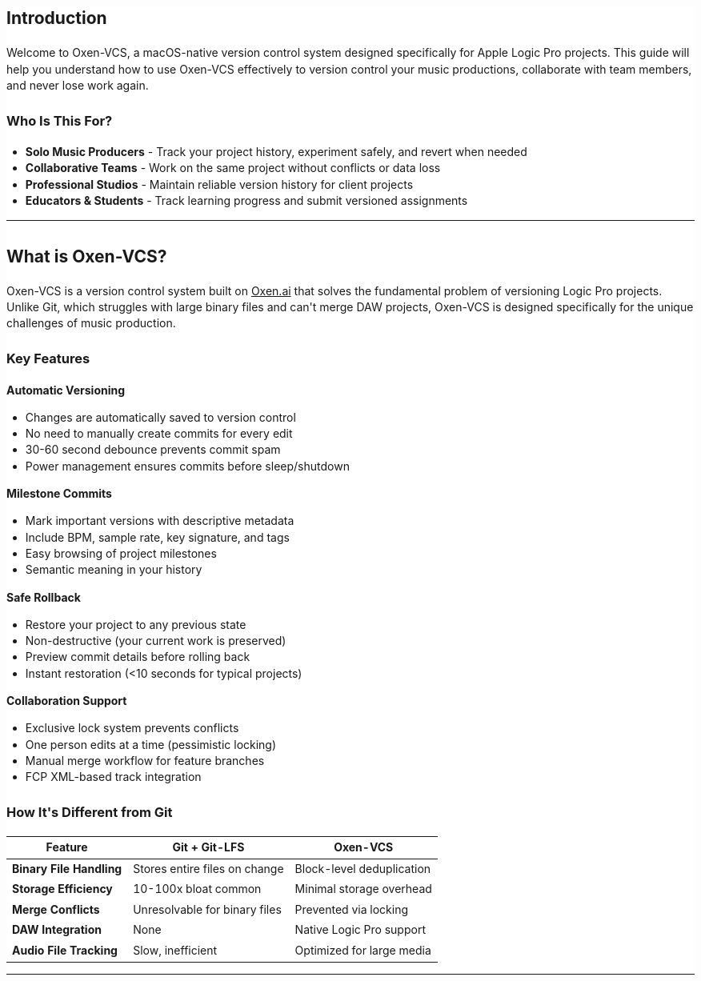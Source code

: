 ## Introduction

Welcome to Oxen-VCS, a macOS-native version control system designed specifically for Apple Logic Pro projects. This guide will help you understand how to use Oxen-VCS effectively to version control your music productions, collaborate with team members, and never lose work again.

### Who Is This For?

- **Solo Music Producers** - Track your project history, experiment safely, and revert when needed
- **Collaborative Teams** - Work on the same project without conflicts or data loss
- **Professional Studios** - Maintain reliable version history for client projects
- **Educators & Students** - Track learning progress and submit versioned assignments

---

## What is Oxen-VCS?

Oxen-VCS is a version control system built on [Oxen.ai](https://oxen.ai) that solves the fundamental problem of versioning Logic Pro projects. Unlike Git, which struggles with large binary files and can't merge DAW projects, Oxen-VCS is designed specifically for the unique challenges of music production.

### Key Features

**Automatic Versioning**
- Changes are automatically saved to version control
- No need to manually create commits for every edit
- 30-60 second debounce prevents commit spam
- Power management ensures commits before sleep/shutdown

**Milestone Commits**
- Mark important versions with descriptive metadata
- Include BPM, sample rate, key signature, and tags
- Easy browsing of project milestones
- Semantic meaning in your history

**Safe Rollback**
- Restore your project to any previous state
- Non-destructive (your current work is preserved)
- Preview commit details before rolling back
- Instant restoration (<10 seconds for typical projects)

**Collaboration Support**
- Exclusive lock system prevents conflicts
- One person edits at a time (pessimistic locking)
- Manual merge workflow for feature branches
- FCP XML-based track integration

### How It's Different from Git

| Feature | Git + Git-LFS | Oxen-VCS |
|---------|---------------|----------|
| **Binary File Handling** | Stores entire files on change | Block-level deduplication |
| **Storage Efficiency** | 10-100x bloat common | Minimal storage overhead |
| **Merge Conflicts** | Unresolvable for binary files | Prevented via locking |
| **DAW Integration** | None | Native Logic Pro support |
| **Audio File Tracking** | Slow, inefficient | Optimized for large media |

---